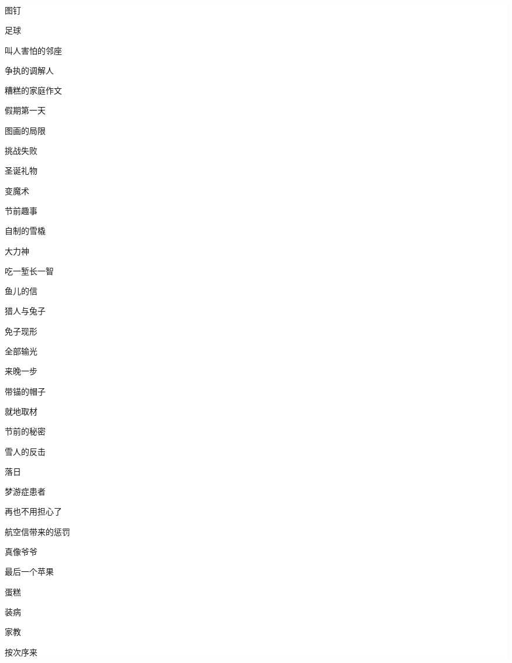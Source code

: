 图钉

足球

叫人害怕的邻座

争执的调解人

糟糕的家庭作文

假期第一天

图画的局限

挑战失败

圣诞礼物

变魔术

节前趣事

自制的雪橇

大力神

吃一堑长一智

鱼儿的信

猎人与兔子

免子现形

全部输光

来晚一步

带锚的帽子

就地取材

节前的秘密

雪人的反击

落日

梦游症患者

再也不用担心了

航空信带来的惩罚

真像爷爷

最后一个苹果

蛋糕

装病

家教

按次序来
